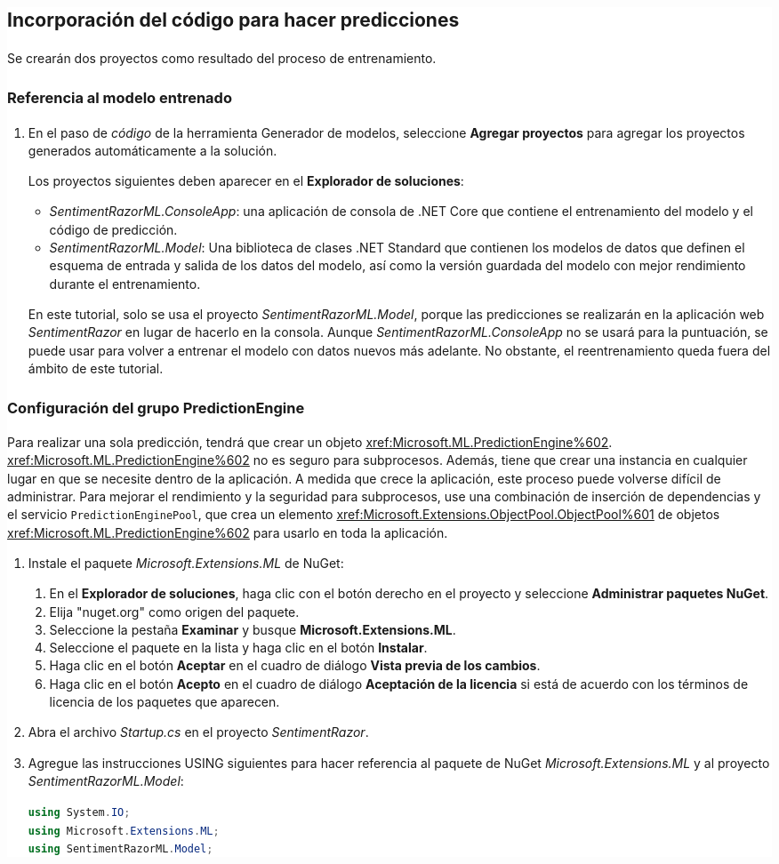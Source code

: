 ## <a name="add-the-code-to-make-predictions"></a>Incorporación del código para hacer predicciones

Se crearán dos proyectos como resultado del proceso de entrenamiento.

### <a name="reference-the-trained-model"></a>Referencia al modelo entrenado

1. En el paso de *código* de la herramienta Generador de modelos, seleccione **Agregar proyectos** para agregar los proyectos generados automáticamente a la solución.

    Los proyectos siguientes deben aparecer en el **Explorador de soluciones**:

    - *SentimentRazorML.ConsoleApp*: una aplicación de consola de .NET Core que contiene el entrenamiento del modelo y el código de predicción.
    - *SentimentRazorML.Model*: Una biblioteca de clases .NET Standard que contienen los modelos de datos que definen el esquema de entrada y salida de los datos del modelo, así como la versión guardada del modelo con mejor rendimiento durante el entrenamiento.

    En este tutorial, solo se usa el proyecto *SentimentRazorML.Model*, porque las predicciones se realizarán en la aplicación web *SentimentRazor* en lugar de hacerlo en la consola. Aunque *SentimentRazorML.ConsoleApp* no se usará para la puntuación, se puede usar para volver a entrenar el modelo con datos nuevos más adelante. No obstante, el reentrenamiento queda fuera del ámbito de este tutorial.

### <a name="configure-the-predictionengine-pool"></a>Configuración del grupo PredictionEngine

Para realizar una sola predicción, tendrá que crear un objeto <xref:Microsoft.ML.PredictionEngine%602>. <xref:Microsoft.ML.PredictionEngine%602> no es seguro para subprocesos. Además, tiene que crear una instancia en cualquier lugar en que se necesite dentro de la aplicación. A medida que crece la aplicación, este proceso puede volverse difícil de administrar. Para mejorar el rendimiento y la seguridad para subprocesos, use una combinación de inserción de dependencias y el servicio `PredictionEnginePool`, que crea un elemento <xref:Microsoft.Extensions.ObjectPool.ObjectPool%601> de objetos <xref:Microsoft.ML.PredictionEngine%602> para usarlo en toda la aplicación.

1. Instale el paquete *Microsoft.Extensions.ML* de NuGet:

    1. En el **Explorador de soluciones**, haga clic con el botón derecho en el proyecto y seleccione **Administrar paquetes NuGet**.
    1. Elija "nuget.org" como origen del paquete.
    1. Seleccione la pestaña **Examinar** y busque **Microsoft.Extensions.ML**.
    1. Seleccione el paquete en la lista y haga clic en el botón **Instalar**.
    1. Haga clic en el botón **Aceptar** en el cuadro de diálogo **Vista previa de los cambios**.
    1. Haga clic en el botón **Acepto** en el cuadro de diálogo **Aceptación de la licencia** si está de acuerdo con los términos de licencia de los paquetes que aparecen.

1. Abra el archivo *Startup.cs* en el proyecto *SentimentRazor*.
1. Agregue las instrucciones USING siguientes para hacer referencia al paquete de NuGet *Microsoft.Extensions.ML* y al proyecto *SentimentRazorML.Model*:

    ```csharp
    using System.IO;
    using Microsoft.Extensions.ML;
    using SentimentRazorML.Model;
    ```

